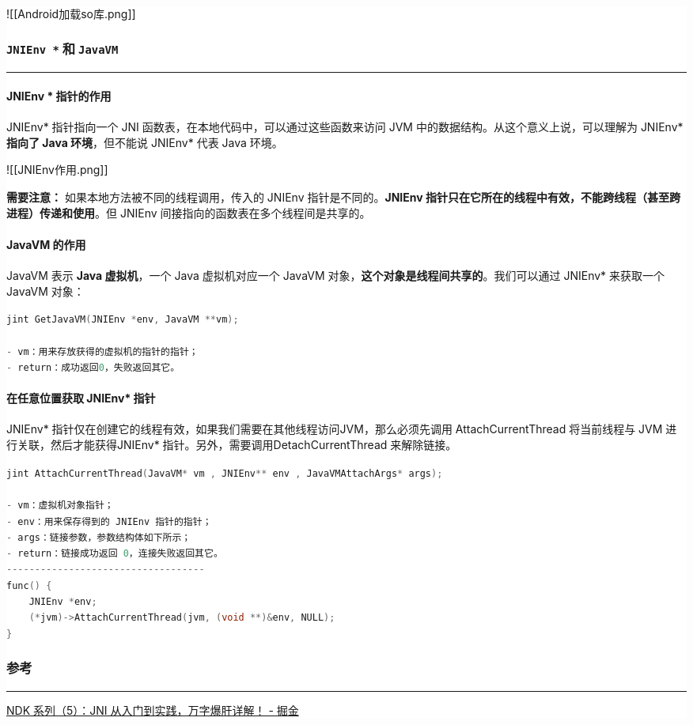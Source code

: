 ![[Android加载so库.png]]

### `JNIEnv *` 和 `JavaVM`
---
#### JNIEnv * 指针的作用
JNIEnv* 指针指向一个 JNI 函数表，在本地代码中，可以通过这些函数来访问 JVM 中的数据结构。从这个意义上说，可以理解为 JNIEnv* **指向了 Java 环境**，但不能说 JNIEnv* 代表 Java 环境。

![[JNIEnv作用.png]]

**需要注意：** 如果本地方法被不同的线程调用，传入的 JNIEnv 指针是不同的。**JNIEnv 指针只在它所在的线程中有效，不能跨线程（甚至跨进程）传递和使用**。但 JNIEnv 间接指向的函数表在多个线程间是共享的。

#### JavaVM 的作用
JavaVM 表示 **Java 虚拟机**，一个 Java 虚拟机对应一个 JavaVM 对象，**这个对象是线程间共享的**。我们可以通过 JNIEnv* 来获取一个 JavaVM 对象：
```cpp
jint GetJavaVM(JNIEnv *env, JavaVM **vm);

- vm：用来存放获得的虚拟机的指针的指针；
- return：成功返回0，失败返回其它。

```

#### 在任意位置获取 JNIEnv* 指针

JNIEnv* 指针仅在创建它的线程有效，如果我们需要在其他线程访问JVM，那么必须先调用 AttachCurrentThread 将当前线程与 JVM 进行关联，然后才能获得JNIEnv* 指针。另外，需要调用DetachCurrentThread 来解除链接。
```cpp
jint AttachCurrentThread(JavaVM* vm , JNIEnv** env , JavaVMAttachArgs* args);

- vm：虚拟机对象指针；
- env：用来保存得到的 JNIEnv 指针的指针；
- args：链接参数，参数结构体如下所示；
- return：链接成功返回 0，连接失败返回其它。
-----------------------------------
func() {
    JNIEnv *env;
    (*jvm)->AttachCurrentThread(jvm, (void **)&env, NULL);
}


```


### 参考
---
[NDK 系列（5）：JNI 从入门到实践，万字爆肝详解！ - 掘金](https://juejin.cn/post/7125338583959306248#heading-23)
